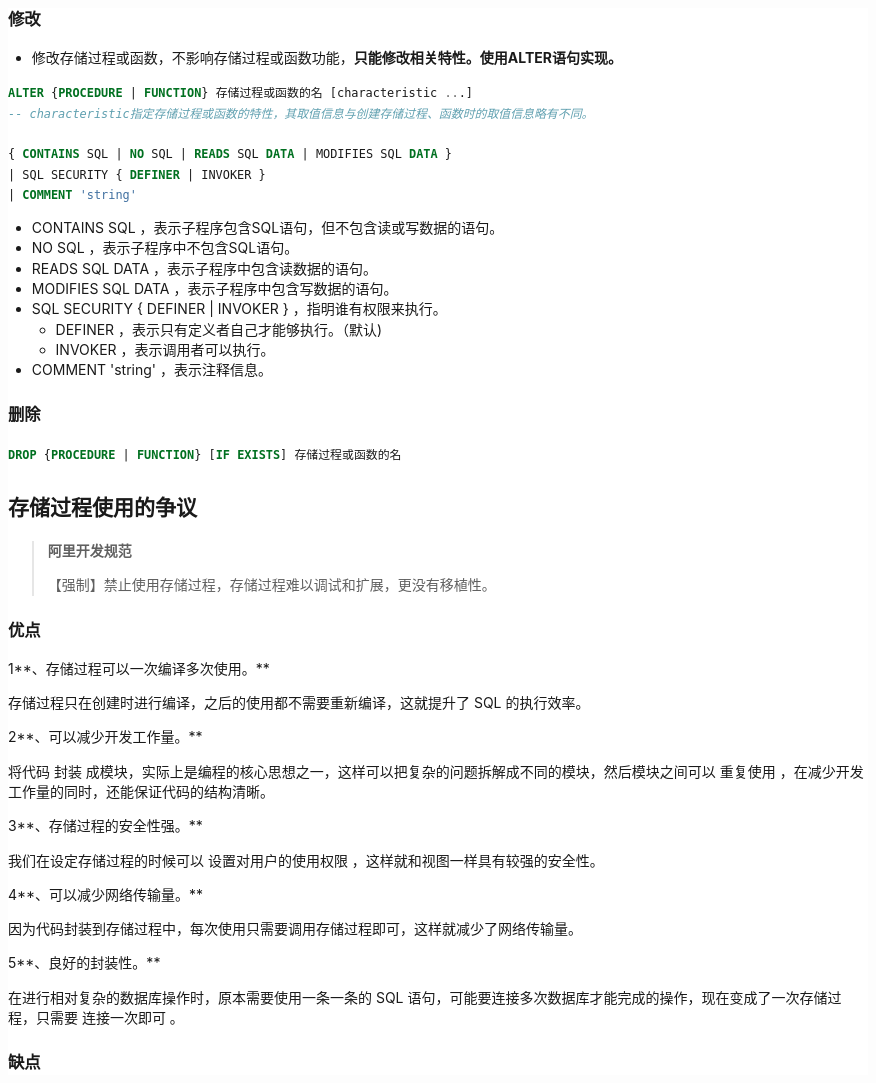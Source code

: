 ### 修改

- 修改存储过程或函数，不影响存储过程或函数功能，**只能修改相关特性。使用ALTER语句实现。**

```sql
ALTER {PROCEDURE | FUNCTION} 存储过程或函数的名 [characteristic ...]
-- characteristic指定存储过程或函数的特性，其取值信息与创建存储过程、函数时的取值信息略有不同。

{ CONTAINS SQL | NO SQL | READS SQL DATA | MODIFIES SQL DATA } 
| SQL SECURITY { DEFINER | INVOKER } 
| COMMENT 'string'
```

- CONTAINS SQL ，表示子程序包含SQL语句，但不包含读或写数据的语句。
- NO SQL ，表示子程序中不包含SQL语句。
- READS SQL DATA ，表示子程序中包含读数据的语句。
- MODIFIES SQL DATA ，表示子程序中包含写数据的语句。
- SQL SECURITY { DEFINER | INVOKER } ，指明谁有权限来执行。
  - DEFINER ，表示只有定义者自己才能够执行。（默认)
  - INVOKER ，表示调用者可以执行。
- COMMENT 'string' ，表示注释信息。

### 删除

```sql
DROP {PROCEDURE | FUNCTION} [IF EXISTS] 存储过程或函数的名
```

## 存储过程使用的争议

>**阿里开发规范**
>
>【强制】禁止使用存储过程，存储过程难以调试和扩展，更没有移植性。

### 优点

1**、存储过程可以一次编译多次使用。**

存储过程只在创建时进行编译，之后的使用都不需要重新编译，这就提升了 SQL 的执行效率。

2**、可以减少开发工作量。**

将代码 封装 成模块，实际上是编程的核心思想之一，这样可以把复杂的问题拆解成不同的模块，然后模块之间可以 重复使用 ，在减少开发工作量的同时，还能保证代码的结构清晰。

3**、存储过程的安全性强。**

我们在设定存储过程的时候可以 设置对用户的使用权限 ，这样就和视图一样具有较强的安全性。

4**、可以减少网络传输量。**

因为代码封装到存储过程中，每次使用只需要调用存储过程即可，这样就减少了网络传输量。

5**、良好的封装性。**

在进行相对复杂的数据库操作时，原本需要使用一条一条的 SQL 语句，可能要连接多次数据库才能完成的操作，现在变成了一次存储过程，只需要 连接一次即可 。 

### 缺点
